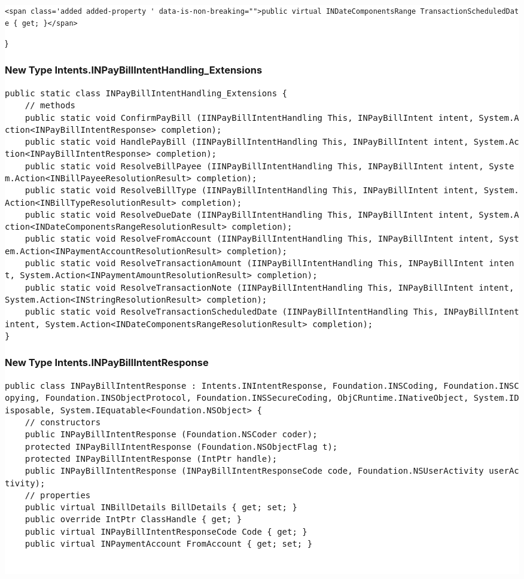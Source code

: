 	<span class='added added-property ' data-is-non-breaking="">public virtual INDateComponentsRange TransactionScheduledDate { get; }</span>
}
</pre>
</div> 
<div> 
<h3>New Type Intents.INPayBillIntentHandling_Extensions</h3>
<pre class='added' data-is-non-breaking="">
public static class INPayBillIntentHandling_Extensions {
	// methods
	<span class='added added-method ' data-is-non-breaking="">public static void ConfirmPayBill (IINPayBillIntentHandling This, INPayBillIntent intent, System.Action&lt;INPayBillIntentResponse&gt; completion);</span>
	<span class='added added-method ' data-is-non-breaking="">public static void HandlePayBill (IINPayBillIntentHandling This, INPayBillIntent intent, System.Action&lt;INPayBillIntentResponse&gt; completion);</span>
	<span class='added added-method ' data-is-non-breaking="">public static void ResolveBillPayee (IINPayBillIntentHandling This, INPayBillIntent intent, System.Action&lt;INBillPayeeResolutionResult&gt; completion);</span>
	<span class='added added-method ' data-is-non-breaking="">public static void ResolveBillType (IINPayBillIntentHandling This, INPayBillIntent intent, System.Action&lt;INBillTypeResolutionResult&gt; completion);</span>
	<span class='added added-method ' data-is-non-breaking="">public static void ResolveDueDate (IINPayBillIntentHandling This, INPayBillIntent intent, System.Action&lt;INDateComponentsRangeResolutionResult&gt; completion);</span>
	<span class='added added-method ' data-is-non-breaking="">public static void ResolveFromAccount (IINPayBillIntentHandling This, INPayBillIntent intent, System.Action&lt;INPaymentAccountResolutionResult&gt; completion);</span>
	<span class='added added-method ' data-is-non-breaking="">public static void ResolveTransactionAmount (IINPayBillIntentHandling This, INPayBillIntent intent, System.Action&lt;INPaymentAmountResolutionResult&gt; completion);</span>
	<span class='added added-method ' data-is-non-breaking="">public static void ResolveTransactionNote (IINPayBillIntentHandling This, INPayBillIntent intent, System.Action&lt;INStringResolutionResult&gt; completion);</span>
	<span class='added added-method ' data-is-non-breaking="">public static void ResolveTransactionScheduledDate (IINPayBillIntentHandling This, INPayBillIntent intent, System.Action&lt;INDateComponentsRangeResolutionResult&gt; completion);</span>
}
</pre>
</div> 
<div> 
<h3>New Type Intents.INPayBillIntentResponse</h3>
<pre class='added' data-is-non-breaking="">
public class INPayBillIntentResponse : Intents.INIntentResponse, Foundation.INSCoding, Foundation.INSCopying, Foundation.INSObjectProtocol, Foundation.INSSecureCoding, ObjCRuntime.INativeObject, System.IDisposable, System.IEquatable&lt;Foundation.NSObject&gt; {
	// constructors
	<span class='added added-constructor ' data-is-non-breaking="">public INPayBillIntentResponse (Foundation.NSCoder coder);</span>
	<span class='added added-constructor ' data-is-non-breaking="">protected INPayBillIntentResponse (Foundation.NSObjectFlag t);</span>
	<span class='added added-constructor ' data-is-non-breaking="">protected INPayBillIntentResponse (IntPtr handle);</span>
	<span class='added added-constructor ' data-is-non-breaking="">public INPayBillIntentResponse (INPayBillIntentResponseCode code, Foundation.NSUserActivity userActivity);</span>
	// properties
	<span class='added added-property ' data-is-non-breaking="">public virtual INBillDetails BillDetails { get; set; }</span>
	<span class='added added-property ' data-is-non-breaking="">public override IntPtr ClassHandle { get; }</span>
	<span class='added added-property ' data-is-non-breaking="">public virtual INPayBillIntentResponseCode Code { get; }</span>
	<span class='added added-property ' data-is-non-breaking="">public virtual INPaymentAccount FromAccount { get; set; }</span>